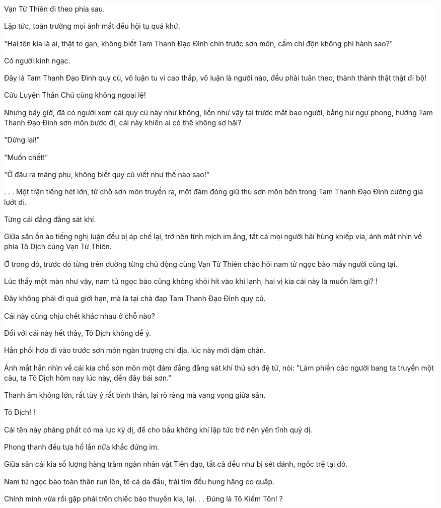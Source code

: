 Vạn Tử Thiên đi theo phía sau.

Lập tức, toàn trường mọi ánh mắt đều hội tụ quá khứ.

"Hai tên kia là ai, thật to gan, không biết Tam Thanh Đạo Đình chín trước sơn môn, cấm chỉ độn không phi hành sao?"

Có người kinh ngạc.

Đây là Tam Thanh Đạo Đình quy củ, vô luận tu vi cao thấp, vô luận là người nào, đều phải tuân theo, thành thành thật thật đi bộ!

Cửu Luyện Thần Chủ cũng không ngoại lệ!

Nhưng bây giờ, đã có người xem cái quy củ này như không, liền như vậy tại trước mắt bao người, bằng hư ngự phong, hướng Tam Thanh Đạo Đình sơn môn bước đi, cái này khiến ai có thể không sợ hãi?

"Dừng lại!"

"Muốn chết!"

"Ở đâu ra mãng phu, không biết quy củ viết như thế nào sao!"

. . . Một trận tiếng hét lớn, từ chỗ sơn môn truyền ra, một đám đóng giữ thủ sơn môn bên trong Tam Thanh Đạo Đình cường giả lướt đi.

Từng cái đằng đằng sát khí.

Giữa sân ồn ào tiếng nghị luận đều bị áp chế lại, trở nên tĩnh mịch im ắng, tất cả mọi người hãi hùng khiếp vía, ánh mắt nhìn về phía Tô Dịch cùng Vạn Tử Thiên.

Ở trong đó, trước đó từng trên đường từng chủ động cùng Vạn Tử Thiên chào hỏi nam tử ngọc bào mấy người cũng tại.

Lúc thấy một màn như vậy, nam tử ngọc bào cũng không khỏi hít vào khí lạnh, hai vị kia cái này là muốn làm gì? !

Đây không phải đi quá giới hạn, mà là tại chà đạp Tam Thanh Đạo Đình quy củ.

Cái này cùng chịu chết khác nhau ở chỗ nào?

Đối với cái này hết thảy, Tô Dịch không để ý.

Hắn phối hợp đi vào trước sơn môn ngàn trượng chi địa, lúc này mới dậm chân.

Ánh mắt hắn nhìn về cái kia chỗ sơn môn một đám đằng đằng sát khí thủ sơn đệ tử, nói: "Làm phiền các người bang ta truyền một câu, ta Tô Dịch hôm nay lúc này, đến đây bái sơn."

Thanh âm không lớn, rất tùy ý rất bình thản, lại rõ ràng mà vang vọng giữa sân.

Tô Dịch! !

Cái tên này phảng phất có ma lực kỳ dị, để cho bầu không khí lập tức trở nên yên tĩnh quỷ dị.

Phong thanh đều tựa hồ lần nữa khắc đứng im.

Giữa sân cái kia số lượng hàng trăm ngàn nhân vật Tiên đạo, tất cả đều như bị sét đánh, ngốc trệ tại đó.

Nam tử ngọc bào toàn thân run lên, tê cả da đầu, trái tim đều hung hăng co quắp.

Chính mình vừa rồi gặp phải trên chiếc bảo thuyền kia, lại. . . Đúng là Tô Kiếm Tôn! ?

